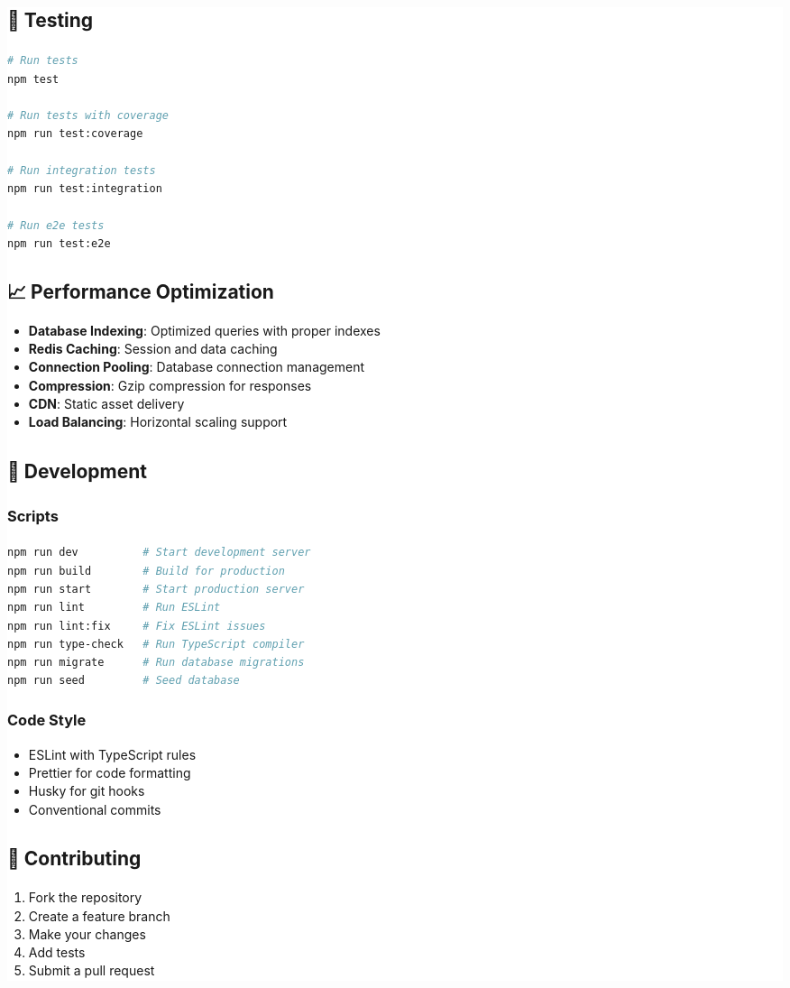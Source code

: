 ## 🧪 Testing

```bash
# Run tests
npm test

# Run tests with coverage
npm run test:coverage

# Run integration tests
npm run test:integration

# Run e2e tests
npm run test:e2e
```

## 📈 Performance Optimization

- **Database Indexing**: Optimized queries with proper indexes
- **Redis Caching**: Session and data caching
- **Connection Pooling**: Database connection management
- **Compression**: Gzip compression for responses
- **CDN**: Static asset delivery
- **Load Balancing**: Horizontal scaling support

## 🔧 Development

### Scripts

```bash
npm run dev          # Start development server
npm run build        # Build for production
npm run start        # Start production server
npm run lint         # Run ESLint
npm run lint:fix     # Fix ESLint issues
npm run type-check   # Run TypeScript compiler
npm run migrate      # Run database migrations
npm run seed         # Seed database
```

### Code Style

- ESLint with TypeScript rules
- Prettier for code formatting
- Husky for git hooks
- Conventional commits

## 🤝 Contributing

1. Fork the repository
2. Create a feature branch
3. Make your changes
4. Add tests
5. Submit a pull request
